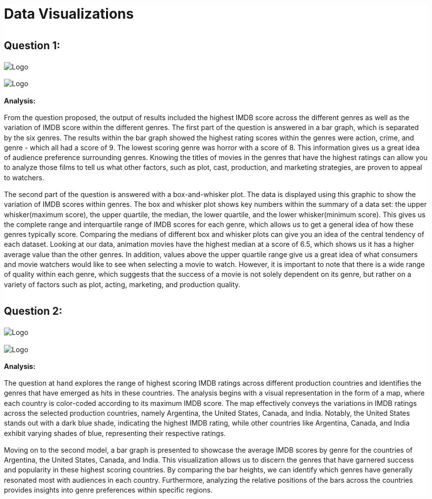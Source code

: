 # Data Visualizations

## Question 1:
![Logo](https://github.com/gracefazzone/graceluvs4610/blob/main/Screenshot%20(177).png?raw=true)

![Logo](https://github.com/gracefazzone/graceluvs4610/blob/main/Screenshot%20(178).png?raw=true)

**Analysis:**

From the question proposed, the output of results included the highest IMDB score across the different genres as well as the variation of IMDB score within the different genres. The first part of the question is answered in a bar graph, which is separated by the six genres. The results within the bar graph showed the highest rating scores within the genres were action, crime, and genre - which all had a score of 9. The lowest scoring genre was horror with a score of 8. This information gives us a great idea of audience preference surrounding genres. Knowing the titles of movies in the genres that have the highest ratings can allow you to analyze those films to tell us what other factors, such as plot, cast, production, and marketing strategies, are proven to appeal to watchers.

The second part of the question is answered with a box-and-whisker plot. The data is displayed using this graphic to show the variation of IMDB scores within genres. The box and whisker plot shows key numbers within the summary of a data set: the upper whisker(maximum score), the upper quartile, the median, the lower quartile, and the lower whisker(minimum score). This gives us the complete range and interquartile range of IMDB scores for each genre, which allows us to get a general idea of how these genres typically score. Comparing the medians of different box and whisker plots can give you an idea of the central tendency of each dataset. Looking at our data, animation movies have the highest median at a score of 6.5, which shows us it has a higher average value than the other genres. In addition, values above the upper quartile range give us a great idea of what consumers and movie watchers would like to see when selecting a movie to watch. However, it is important to note that there is a wide range of quality within each genre, which suggests that the success of a movie is not solely dependent on its genre, but rather on a variety of factors such as plot, acting, marketing, and production quality.


## Question 2:
![Logo](https://github.com/gracefazzone/graceluvs4610/blob/main/Screenshot%20(175).png?raw=true)

![Logo](https://github.com/gracefazzone/graceluvs4610/blob/main/Screenshot%20(176).png?raw=true)

**Analysis:** 

The question at hand explores the range of highest scoring IMDB ratings across different production countries and identifies the genres that have emerged as hits in these countries. The analysis begins with a visual representation in the form of a map, where each country is color-coded according to its maximum IMDB score. The map effectively conveys the variations in IMDB ratings across the selected production countries, namely Argentina, the United States, Canada, and India. Notably, the United States stands out with a dark blue shade, indicating the highest IMDB rating, while other countries like Argentina, Canada, and India exhibit varying shades of blue, representing their respective ratings.
 
Moving on to the second model, a bar graph is presented to showcase the average IMDB scores by genre for the countries of Argentina, the United States, Canada, and India. This visualization allows us to discern the genres that have garnered success and popularity in these highest scoring countries. By comparing the bar heights, we can identify which genres have generally resonated most with audiences in each country. Furthermore, analyzing the relative positions of the bars across the countries provides insights into genre preferences within specific regions.
 